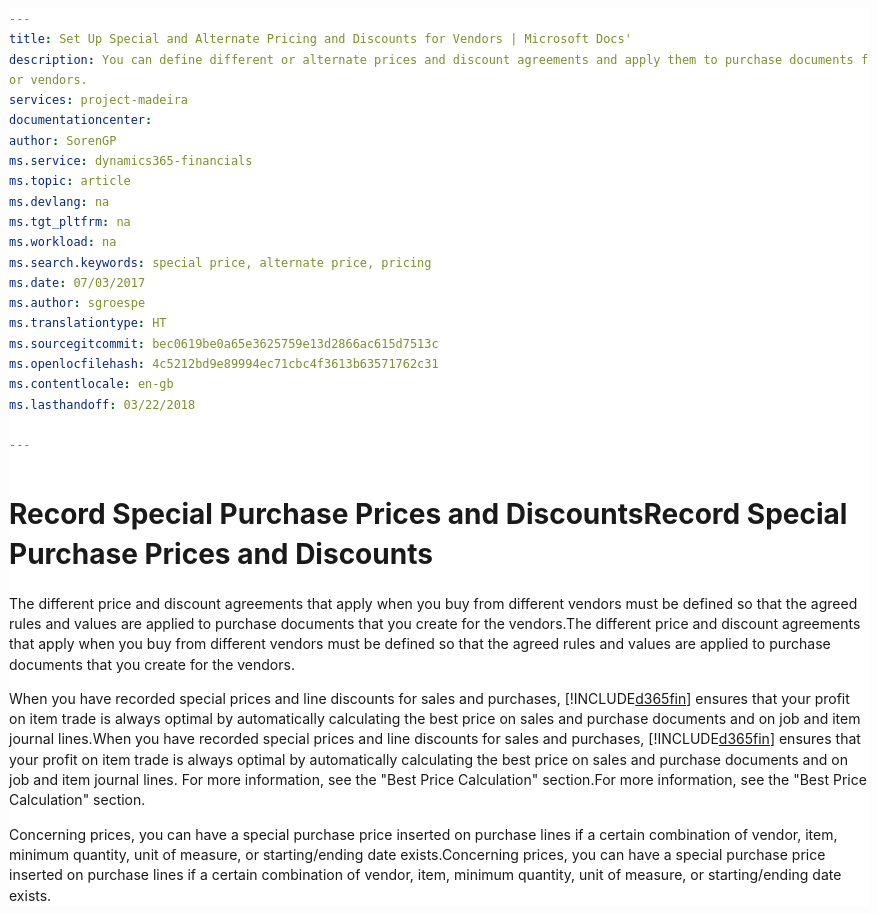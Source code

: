 ```yaml
---
title: Set Up Special and Alternate Pricing and Discounts for Vendors | Microsoft Docs'
description: You can define different or alternate prices and discount agreements and apply them to purchase documents for vendors.
services: project-madeira
documentationcenter: 
author: SorenGP
ms.service: dynamics365-financials
ms.topic: article
ms.devlang: na
ms.tgt_pltfrm: na
ms.workload: na
ms.search.keywords: special price, alternate price, pricing
ms.date: 07/03/2017
ms.author: sgroespe
ms.translationtype: HT
ms.sourcegitcommit: bec0619be0a65e3625759e13d2866ac615d7513c
ms.openlocfilehash: 4c5212bd9e89994ec71cbc4f3613b63571762c31
ms.contentlocale: en-gb
ms.lasthandoff: 03/22/2018

---
```

# <a name="record-special-purchase-prices-and-discounts"></a><span data-ttu-id="e80f4-103">Record Special Purchase Prices and Discounts</span><span class="sxs-lookup"><span data-stu-id="e80f4-103">Record Special Purchase Prices and Discounts</span></span>
<span data-ttu-id="e80f4-104">The different price and discount agreements that apply when you buy from different vendors must be defined so that the agreed rules and values are applied to purchase documents that you create for the vendors.</span><span class="sxs-lookup"><span data-stu-id="e80f4-104">The different price and discount agreements that apply when you buy from different vendors must be defined so that the agreed rules and values are applied to purchase documents that you create for the vendors.</span></span>

<span data-ttu-id="e80f4-105">When you have recorded special prices and line discounts for sales and purchases, [!INCLUDE[d365fin](includes/d365fin_md.md)] ensures that your profit on item trade is always optimal by automatically calculating the best price on sales and purchase documents and on job and item journal lines.</span><span class="sxs-lookup"><span data-stu-id="e80f4-105">When you have recorded special prices and line discounts for sales and purchases, [!INCLUDE[d365fin](includes/d365fin_md.md)] ensures that your profit on item trade is always optimal by automatically calculating the best price on sales and purchase documents and on job and item journal lines.</span></span> <span data-ttu-id="e80f4-106">For more information, see the "Best Price Calculation" section.</span><span class="sxs-lookup"><span data-stu-id="e80f4-106">For more information, see the "Best Price Calculation" section.</span></span>

<span data-ttu-id="e80f4-107">Concerning prices, you can have a special purchase price inserted on purchase lines if a certain combination of vendor, item, minimum quantity, unit of measure, or starting/ending date exists.</span><span class="sxs-lookup"><span data-stu-id="e80f4-107">Concerning prices, you can have a special purchase price inserted on purchase lines if a certain combination of vendor, item, minimum quantity, unit of measure, or starting/ending date exists.</span></span>
